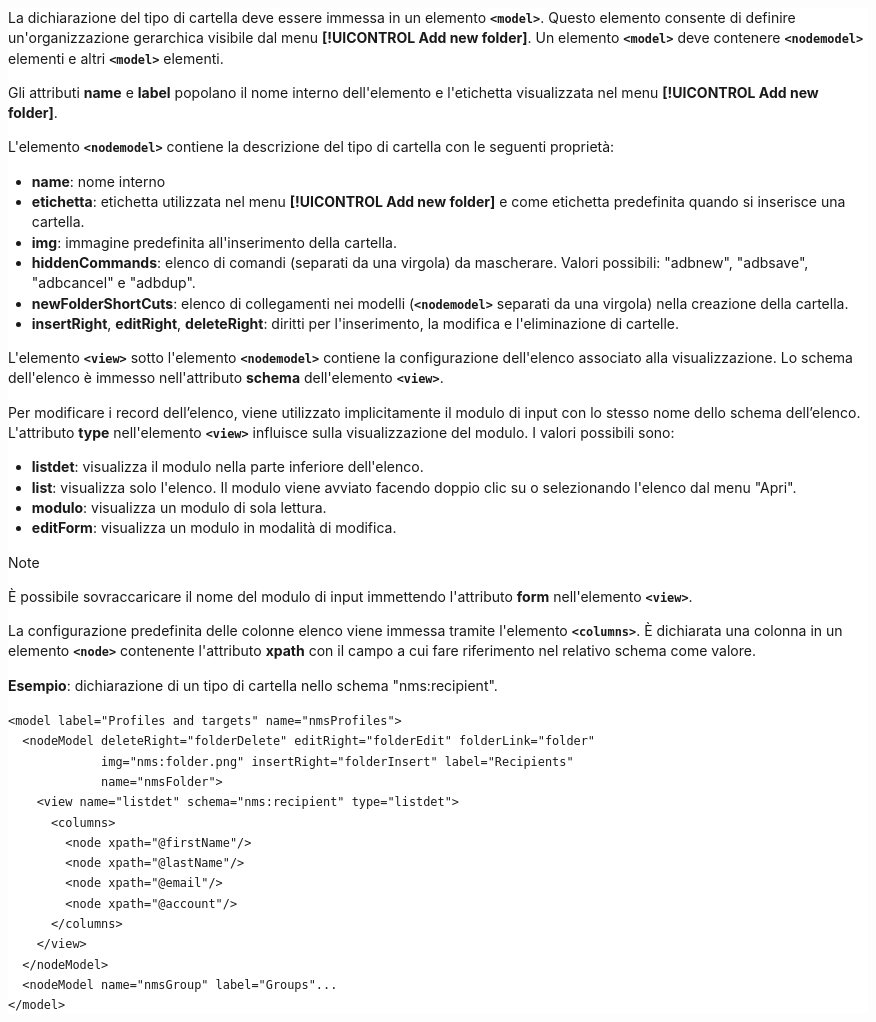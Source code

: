 ```
```

La dichiarazione del tipo di cartella deve essere immessa in un elemento **`<model>`**. Questo elemento consente di definire un&#39;organizzazione gerarchica visibile dal menu **[!UICONTROL Add new folder]**. Un elemento **`<model>`** deve contenere **`<nodemodel>`** elementi e altri **`<model>`** elementi.

Gli attributi **name** e **label** popolano il nome interno dell&#39;elemento e l&#39;etichetta visualizzata nel menu **[!UICONTROL Add new folder]**.

L&#39;elemento **`<nodemodel>`** contiene la descrizione del tipo di cartella con le seguenti proprietà:

* **name**: nome interno
* **etichetta**: etichetta utilizzata nel menu **[!UICONTROL Add new folder]** e come etichetta predefinita quando si inserisce una cartella.
* **img**: immagine predefinita all&#39;inserimento della cartella.
* **hiddenCommands**: elenco di comandi (separati da una virgola) da mascherare. Valori possibili: &quot;adbnew&quot;, &quot;adbsave&quot;, &quot;adbcancel&quot; e &quot;adbdup&quot;.
* **newFolderShortCuts**: elenco di collegamenti nei modelli (**`<nodemodel>`** separati da una virgola) nella creazione della cartella.
* **insertRight**, **editRight**, **deleteRight**: diritti per l&#39;inserimento, la modifica e l&#39;eliminazione di cartelle.

L&#39;elemento **`<view>`** sotto l&#39;elemento **`<nodemodel>`** contiene la configurazione dell&#39;elenco associato alla visualizzazione. Lo schema dell&#39;elenco è immesso nell&#39;attributo **schema** dell&#39;elemento **`<view>`**.

Per modificare i record dell’elenco, viene utilizzato implicitamente il modulo di input con lo stesso nome dello schema dell’elenco. L&#39;attributo **type** nell&#39;elemento **`<view>`** influisce sulla visualizzazione del modulo. I valori possibili sono:

* **listdet**: visualizza il modulo nella parte inferiore dell&#39;elenco.
* **list**: visualizza solo l&#39;elenco. Il modulo viene avviato facendo doppio clic su o selezionando l&#39;elenco dal menu &quot;Apri&quot;.
* **modulo**: visualizza un modulo di sola lettura.
* **editForm**: visualizza un modulo in modalità di modifica.

>[!NOTE]
>
>È possibile sovraccaricare il nome del modulo di input immettendo l&#39;attributo **form** nell&#39;elemento **`<view>`**.

La configurazione predefinita delle colonne elenco viene immessa tramite l&#39;elemento **`<columns>`**. È dichiarata una colonna in un elemento **`<node>`** contenente l&#39;attributo **xpath** con il campo a cui fare riferimento nel relativo schema come valore.

**Esempio**: dichiarazione di un tipo di cartella nello schema &quot;nms:recipient&quot;.

```
<model label="Profiles and targets" name="nmsProfiles">
  <nodeModel deleteRight="folderDelete" editRight="folderEdit" folderLink="folder"
             img="nms:folder.png" insertRight="folderInsert" label="Recipients"
             name="nmsFolder">
    <view name="listdet" schema="nms:recipient" type="listdet">
      <columns>
        <node xpath="@firstName"/>
        <node xpath="@lastName"/>
        <node xpath="@email"/>
        <node xpath="@account"/>
      </columns>
    </view>
  </nodeModel>
  <nodeModel name="nmsGroup" label="Groups"...
</model>
```
